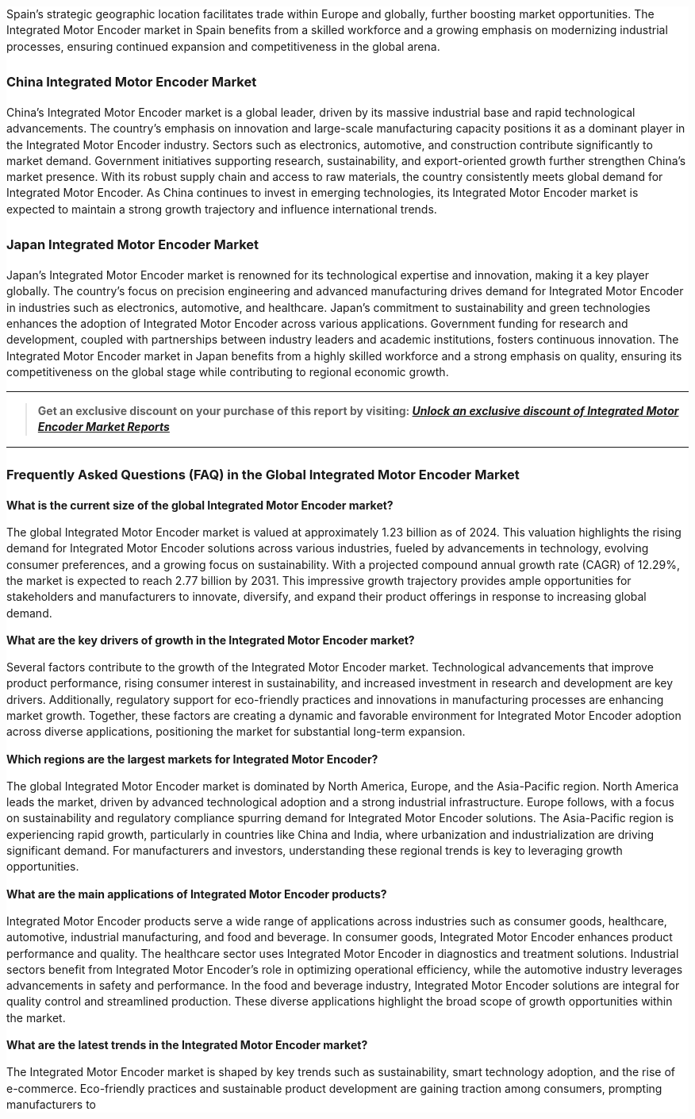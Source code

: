 Spain&rsquo;s strategic geographic location facilitates trade within Europe and globally, further boosting market opportunities. The Integrated Motor Encoder market in Spain benefits from a skilled workforce and a growing emphasis on modernizing industrial processes, ensuring continued expansion and competitiveness in the global arena.</p><h3>China Integrated Motor Encoder Market</h3><p>China&rsquo;s Integrated Motor Encoder market is a global leader, driven by its massive industrial base and rapid technological advancements. The country&rsquo;s emphasis on innovation and large-scale manufacturing capacity positions it as a dominant player in the Integrated Motor Encoder industry. Sectors such as electronics, automotive, and construction contribute significantly to market demand. Government initiatives supporting research, sustainability, and export-oriented growth further strengthen China&rsquo;s market presence. With its robust supply chain and access to raw materials, the country consistently meets global demand for Integrated Motor Encoder. As China continues to invest in emerging technologies, its Integrated Motor Encoder market is expected to maintain a strong growth trajectory and influence international trends.</p><h3>Japan Integrated Motor Encoder Market</h3><p>Japan&rsquo;s Integrated Motor Encoder market is renowned for its technological expertise and innovation, making it a key player globally. The country&rsquo;s focus on precision engineering and advanced manufacturing drives demand for Integrated Motor Encoder in industries such as electronics, automotive, and healthcare. Japan&rsquo;s commitment to sustainability and green technologies enhances the adoption of Integrated Motor Encoder across various applications. Government funding for research and development, coupled with partnerships between industry leaders and academic institutions, fosters continuous innovation. The Integrated Motor Encoder market in Japan benefits from a highly skilled workforce and a strong emphasis on quality, ensuring its competitiveness on the global stage while contributing to regional economic growth.</p><hr /><blockquote><p><strong>Get an exclusive discount on your purchase of this report by visiting: <em><a href="://marketresearchpulse.com/ask-for-discount/145159?utm_source=Github&amp;utm_medium=0114">Unlock an exclusive discount of Integrated Motor Encoder Market Reports</a></em>&nbsp;</strong></p></blockquote><hr /><h3>Frequently Asked Questions (FAQ) in the Global Integrated Motor Encoder Market</h3><p><strong>What is the current size of the global Integrated Motor Encoder market?</strong></p><p>The global Integrated Motor Encoder market is valued at approximately 1.23 billion as of 2024. This valuation highlights the rising demand for Integrated Motor Encoder solutions across various industries, fueled by advancements in technology, evolving consumer preferences, and a growing focus on sustainability. With a projected compound annual growth rate (CAGR) of 12.29%, the market is expected to reach 2.77 billion by 2031. This impressive growth trajectory provides ample opportunities for stakeholders and manufacturers to innovate, diversify, and expand their product offerings in response to increasing global demand.</p><p><strong>What are the key drivers of growth in the Integrated Motor Encoder market?</strong></p><p>Several factors contribute to the growth of the Integrated Motor Encoder market. Technological advancements that improve product performance, rising consumer interest in sustainability, and increased investment in research and development are key drivers. Additionally, regulatory support for eco-friendly practices and innovations in manufacturing processes are enhancing market growth. Together, these factors are creating a dynamic and favorable environment for Integrated Motor Encoder adoption across diverse applications, positioning the market for substantial long-term expansion.</p><p><strong>Which regions are the largest markets for Integrated Motor Encoder?</strong></p><p>The global Integrated Motor Encoder market is dominated by North America, Europe, and the Asia-Pacific region. North America leads the market, driven by advanced technological adoption and a strong industrial infrastructure. Europe follows, with a focus on sustainability and regulatory compliance spurring demand for Integrated Motor Encoder solutions. The Asia-Pacific region is experiencing rapid growth, particularly in countries like China and India, where urbanization and industrialization are driving significant demand. For manufacturers and investors, understanding these regional trends is key to leveraging growth opportunities.</p><p><strong>What are the main applications of Integrated Motor Encoder products?</strong></p><p>Integrated Motor Encoder products serve a wide range of applications across industries such as consumer goods, healthcare, automotive, industrial manufacturing, and food and beverage. In consumer goods, Integrated Motor Encoder enhances product performance and quality. The healthcare sector uses Integrated Motor Encoder in diagnostics and treatment solutions. Industrial sectors benefit from Integrated Motor Encoder&rsquo;s role in optimizing operational efficiency, while the automotive industry leverages advancements in safety and performance. In the food and beverage industry, Integrated Motor Encoder solutions are integral for quality control and streamlined production. These diverse applications highlight the broad scope of growth opportunities within the market.</p><p><strong>What are the latest trends in the Integrated Motor Encoder market?</strong></p><p>The Integrated Motor Encoder market is shaped by key trends such as sustainability, smart technology adoption, and the rise of e-commerce. Eco-friendly practices and sustainable product development are gaining traction among consumers, prompting manufacturers to